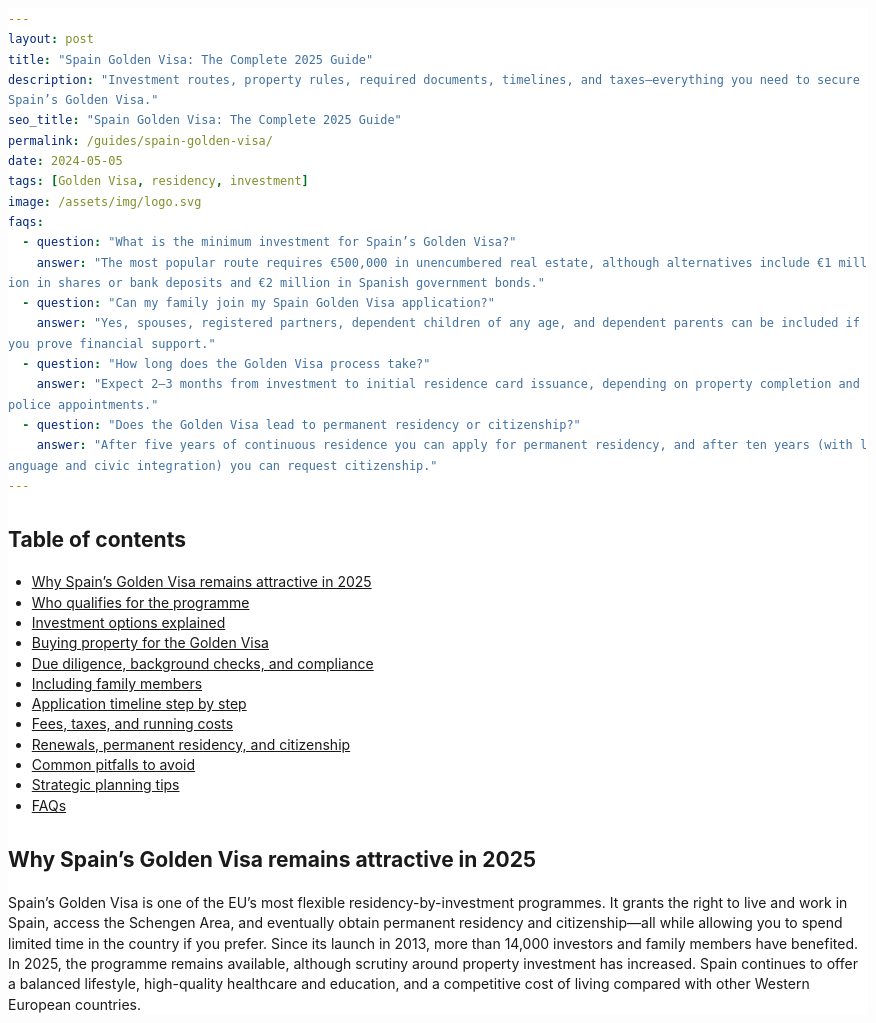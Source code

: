 ```yaml
---
layout: post
title: "Spain Golden Visa: The Complete 2025 Guide"
description: "Investment routes, property rules, required documents, timelines, and taxes—everything you need to secure Spain’s Golden Visa."
seo_title: "Spain Golden Visa: The Complete 2025 Guide"
permalink: /guides/spain-golden-visa/
date: 2024-05-05
tags: [Golden Visa, residency, investment]
image: /assets/img/logo.svg
faqs:
  - question: "What is the minimum investment for Spain’s Golden Visa?"
    answer: "The most popular route requires €500,000 in unencumbered real estate, although alternatives include €1 million in shares or bank deposits and €2 million in Spanish government bonds."
  - question: "Can my family join my Spain Golden Visa application?"
    answer: "Yes, spouses, registered partners, dependent children of any age, and dependent parents can be included if you prove financial support."
  - question: "How long does the Golden Visa process take?"
    answer: "Expect 2–3 months from investment to initial residence card issuance, depending on property completion and police appointments."
  - question: "Does the Golden Visa lead to permanent residency or citizenship?"
    answer: "After five years of continuous residence you can apply for permanent residency, and after ten years (with language and civic integration) you can request citizenship."
---
```


## Table of contents
- [Why Spain’s Golden Visa remains attractive in 2025](#why-spains-golden-visa-remains-attractive-in-2025)
- [Who qualifies for the programme](#who-qualifies-for-the-programme)
- [Investment options explained](#investment-options-explained)
- [Buying property for the Golden Visa](#buying-property-for-the-golden-visa)
- [Due diligence, background checks, and compliance](#due-diligence-background-checks-and-compliance)
- [Including family members](#including-family-members)
- [Application timeline step by step](#application-timeline-step-by-step)
- [Fees, taxes, and running costs](#fees-taxes-and-running-costs)
- [Renewals, permanent residency, and citizenship](#renewals-permanent-residency-and-citizenship)
- [Common pitfalls to avoid](#common-pitfalls-to-avoid)
- [Strategic planning tips](#strategic-planning-tips)
- [FAQs](#faqs)

## Why Spain’s Golden Visa remains attractive in 2025

Spain’s Golden Visa is one of the EU’s most flexible residency-by-investment programmes. It grants the right to live and work in Spain, access the Schengen Area, and eventually obtain permanent residency and citizenship—all while allowing you to spend limited time in the country if you prefer. Since its launch in 2013, more than 14,000 investors and family members have benefited. In 2025, the programme remains available, although scrutiny around property investment has increased. Spain continues to offer a balanced lifestyle, high-quality healthcare and education, and a competitive cost of living compared with other Western European countries.
